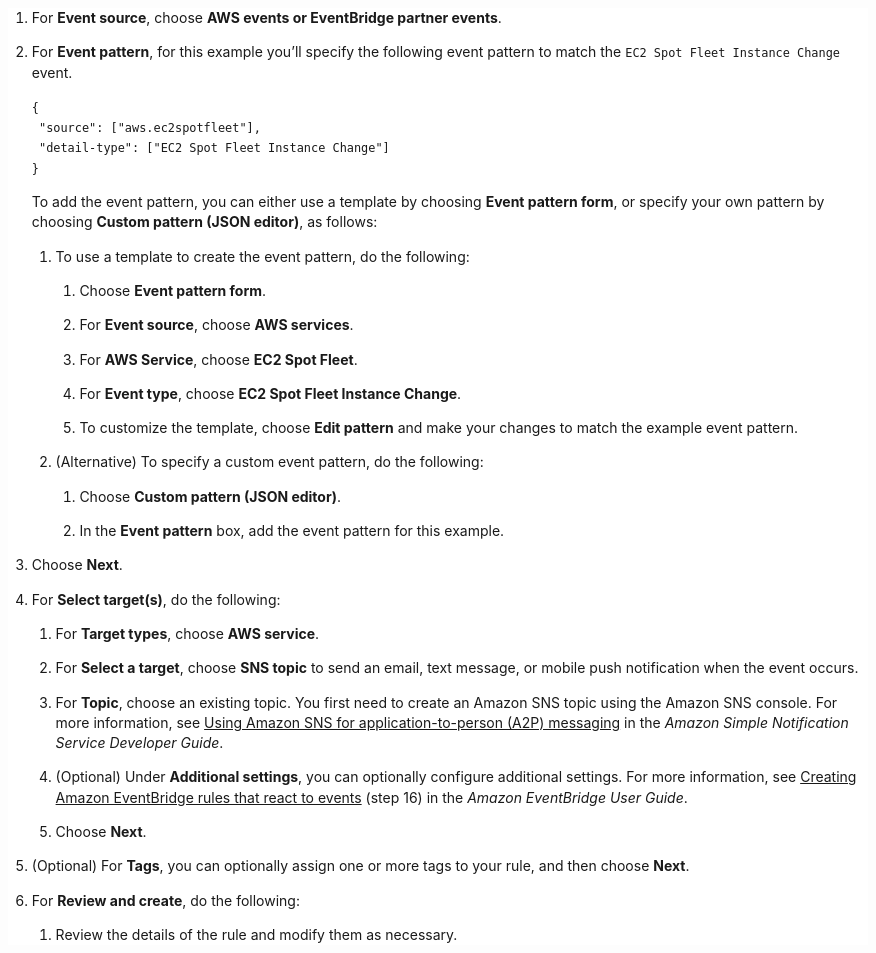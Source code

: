    1. For **Event source**, choose **AWS events or EventBridge partner events**\.

   1. For **Event pattern**, for this example you’ll specify the following event pattern to match the `EC2 Spot Fleet Instance Change` event\.

      ```
      {
       "source": ["aws.ec2spotfleet"],
       "detail-type": ["EC2 Spot Fleet Instance Change"]
      }
      ```

      To add the event pattern, you can either use a template by choosing **Event pattern form**, or specify your own pattern by choosing **Custom pattern \(JSON editor\)**, as follows:

      1. To use a template to create the event pattern, do the following:

         1. Choose **Event pattern form**\.

         1. For **Event source**, choose **AWS services**\.

         1. For **AWS Service**, choose **EC2 Spot Fleet**\.

         1. For **Event type**, choose **EC2 Spot Fleet Instance Change**\.

         1. To customize the template, choose **Edit pattern** and make your changes to match the example event pattern\.

      1. \(Alternative\) To specify a custom event pattern, do the following:

         1. Choose **Custom pattern \(JSON editor\)**\.

         1. In the **Event pattern** box, add the event pattern for this example\.

   1. Choose **Next**\.

1. For **Select target\(s\)**, do the following:

   1. For **Target types**, choose **AWS service**\.

   1. For **Select a target**, choose **SNS topic** to send an email, text message, or mobile push notification when the event occurs\.

   1. For **Topic**, choose an existing topic\. You first need to create an Amazon SNS topic using the Amazon SNS console\. For more information, see [Using Amazon SNS for application\-to\-person \(A2P\) messaging](https://docs.aws.amazon.com/sns/latest/dg/sns-user-notifications.html) in the *Amazon Simple Notification Service Developer Guide*\.

   1. \(Optional\) Under **Additional settings**, you can optionally configure additional settings\. For more information, see [Creating Amazon EventBridge rules that react to events](https://docs.aws.amazon.com/eventbridge/latest/userguide/eb-create-rule.html) \(step 16\) in the *Amazon EventBridge User Guide*\.

   1. Choose **Next**\.

1. \(Optional\) For **Tags**, you can optionally assign one or more tags to your rule, and then choose **Next**\.

1. For **Review and create**, do the following:

   1. Review the details of the rule and modify them as necessary\.

